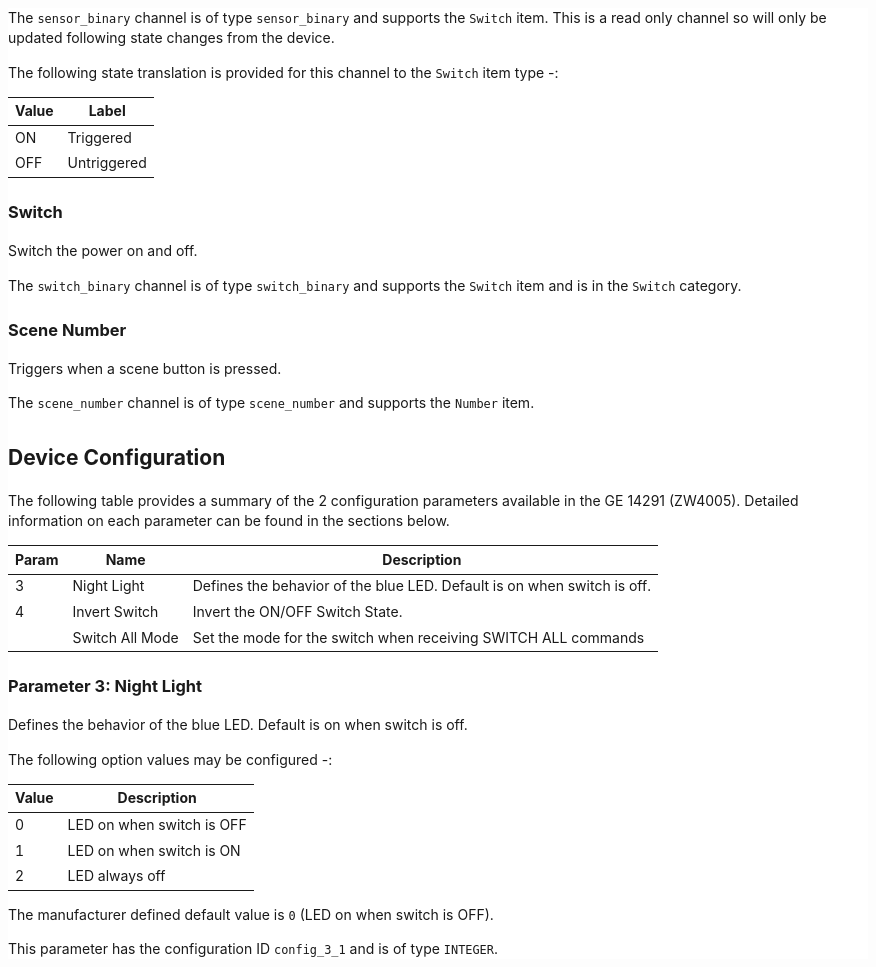 The ```sensor_binary``` channel is of type ```sensor_binary``` and supports the ```Switch``` item. This is a read only channel so will only be updated following state changes from the device.

The following state translation is provided for this channel to the ```Switch``` item type -:

| Value | Label     |
|-------|-----------|
| ON | Triggered |
| OFF | Untriggered |

### Switch
Switch the power on and off.

The ```switch_binary``` channel is of type ```switch_binary``` and supports the ```Switch``` item and is in the ```Switch``` category.

### Scene Number
Triggers when a scene button is pressed.

The ```scene_number``` channel is of type ```scene_number``` and supports the ```Number``` item.



## Device Configuration

The following table provides a summary of the 2 configuration parameters available in the GE 14291 (ZW4005).
Detailed information on each parameter can be found in the sections below.

| Param | Name  | Description |
|-------|-------|-------------|
| 3 | Night Light | Defines the behavior of the blue LED. Default is on when switch is off. |
| 4 | Invert Switch | Invert the ON/OFF Switch State. |
|  | Switch All Mode | Set the mode for the switch when receiving SWITCH ALL commands |

### Parameter 3: Night Light

Defines the behavior of the blue LED. Default is on when switch is off.

The following option values may be configured -:

| Value  | Description |
|--------|-------------|
| 0 | LED on when switch is OFF |
| 1 | LED on when switch is ON |
| 2 | LED always off |

The manufacturer defined default value is ```0``` (LED on when switch is OFF).

This parameter has the configuration ID ```config_3_1``` and is of type ```INTEGER```.
